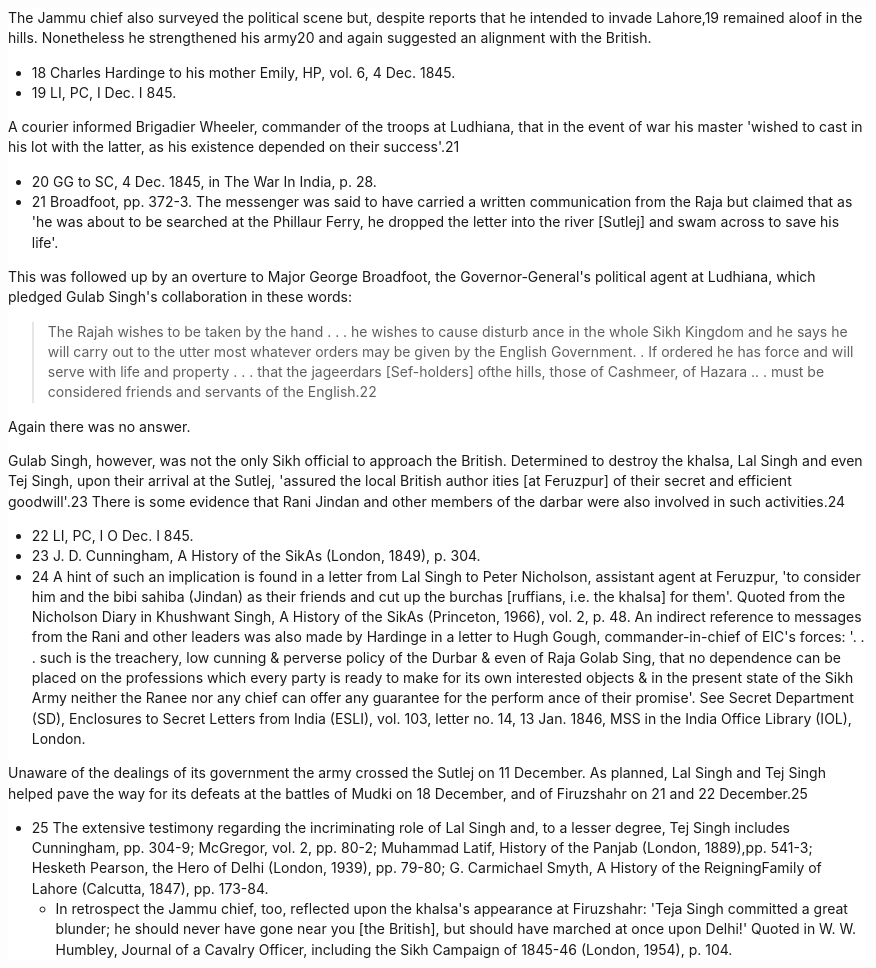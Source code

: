 The Jammu chief also surveyed the political scene but, despite  reports that he intended to invade Lahore,19 remained aloof in the hills.  Nonetheless he strengthened his army20 and again suggested an alignment with the British. 

- 18 Charles Hardinge to his mother Emily, HP, vol. 6, 4 Dec. 1845.  
- 19 LI, PC, I Dec. I 845.  


A courier informed Brigadier Wheeler, commander of the troops at Ludhiana, that in the event of war his master  'wished to cast in his lot with the latter, as his existence depended on  their success'.21 

- 20 GG to SC, 4 Dec. 1845, in The War In India, p. 28.  
- 21 Broadfoot, pp. 372-3. The messenger was said to have carried a written communication from the Raja but claimed that as 'he was about to be searched at the  Phillaur Ferry, he dropped the letter into the river [Sutlej] and swam across to save  his life'.

This was followed up by an overture to Major George  Broadfoot, the Governor-General's political agent at Ludhiana, which  pledged Gulab Singh's collaboration in these words:  

> The Rajah wishes to be taken by the hand . . . he wishes to cause disturb ance in the whole Sikh Kingdom and he says he will carry out to the utter most whatever orders may be given by the English Government. . If  ordered he has force and will serve with life and property . . . that the  jageerdars [Sef-holders] ofthe hills, those of Cashmeer, of Hazara .. . must  be considered friends and servants of the English.22  

Again there was no answer.  

Gulab Singh, however, was not the only Sikh official to approach the  British. Determined to destroy the khalsa, Lal Singh and even Tej  Singh, upon their arrival at the Sutlej, 'assured the local British author ities [at Feruzpur] of their secret and efficient goodwill'.23 There is some  evidence that Rani Jindan and other members of the darbar were also  involved in such activities.24   

- 22 LI, PC, I O Dec. I 845.  
- 23 J. D. Cunningham, A History of the SikAs (London, 1849), p. 304.  
- 24 A hint of such an implication is found in a letter from Lal Singh to Peter Nicholson, assistant agent at Feruzpur, 'to consider him and the bibi sahiba (Jindan) as their  friends and cut up the burchas [ruffians, i.e. the khalsa] for them'. Quoted from the  Nicholson Diary in Khushwant Singh, A History of the SikAs (Princeton, 1966), vol. 2,  p. 48. An indirect reference to messages from the Rani and other leaders was also  made by Hardinge in a letter to Hugh Gough, commander-in-chief of EIC's forces:  '. . . such is the treachery, low cunning & perverse policy of the Durbar & even of  Raja Golab Sing, that no dependence can be placed on the professions which every  party is ready to make for its own interested objects & in the present state of the Sikh Army neither the Ranee nor any chief can offer any guarantee for the perform ance of their promise'. See Secret Department (SD), Enclosures to Secret Letters  from India (ESLI), vol. 103, letter no. 14, 13 Jan. 1846, MSS in the India Office  Library (IOL), London.  

Unaware of the dealings of its government the army crossed the Sutlej on 11 December. As planned, Lal Singh and  Tej Singh helped pave the way for its defeats at the battles of Mudki  on 18 December, and of Firuzshahr on 21 and 22 December.25 

- 25 The extensive testimony regarding the incriminating role of Lal Singh and, to a  lesser degree, Tej Singh includes Cunningham, pp. 304-9; McGregor, vol. 2, pp. 80-2;  Muhammad Latif, History of the Panjab (London, 1889),pp. 541-3; Hesketh Pearson, the Hero of Delhi (London, 1939), pp. 79-80; G. Carmichael Smyth, A History  of the ReigningFamily of Lahore (Calcutta, 1847), pp. 173-84.
  - In retrospect the Jammu chief, too, reflected upon the khalsa's appearance at  Firuzshahr: 'Teja Singh committed a great blunder; he should never have gone near  you [the British], but should have marched at once upon Delhi!' Quoted in W. W.  Humbley, Journal of a Cavalry Officer, including the Sikh Campaign of 1845-46 (London, 1954), p. 104.  

